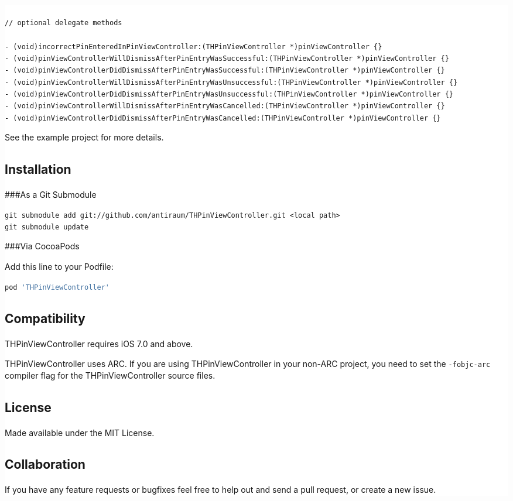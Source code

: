 ```obj-c

// optional delegate methods

- (void)incorrectPinEnteredInPinViewController:(THPinViewController *)pinViewController {}
- (void)pinViewControllerWillDismissAfterPinEntryWasSuccessful:(THPinViewController *)pinViewController {}
- (void)pinViewControllerDidDismissAfterPinEntryWasSuccessful:(THPinViewController *)pinViewController {}
- (void)pinViewControllerWillDismissAfterPinEntryWasUnsuccessful:(THPinViewController *)pinViewController {}
- (void)pinViewControllerDidDismissAfterPinEntryWasUnsuccessful:(THPinViewController *)pinViewController {}
- (void)pinViewControllerWillDismissAfterPinEntryWasCancelled:(THPinViewController *)pinViewController {}
- (void)pinViewControllerDidDismissAfterPinEntryWasCancelled:(THPinViewController *)pinViewController {}
```

See the example project for more details.

Installation
-------

###As a Git Submodule

```
git submodule add git://github.com/antiraum/THPinViewController.git <local path>
git submodule update
```

###Via CocoaPods

Add this line to your Podfile:

```ruby
pod 'THPinViewController'
```
	
Compatibility
-------

THPinViewController requires iOS 7.0 and above. 

THPinViewController uses ARC. If you are using THPinViewController in your non-ARC project, you need to set the `-fobjc-arc` compiler flag for the THPinViewController source files.

License
-------

Made available under the MIT License.

Collaboration
-------------

If you have any feature requests or bugfixes feel free to help out and send a pull request, or create a new issue.
